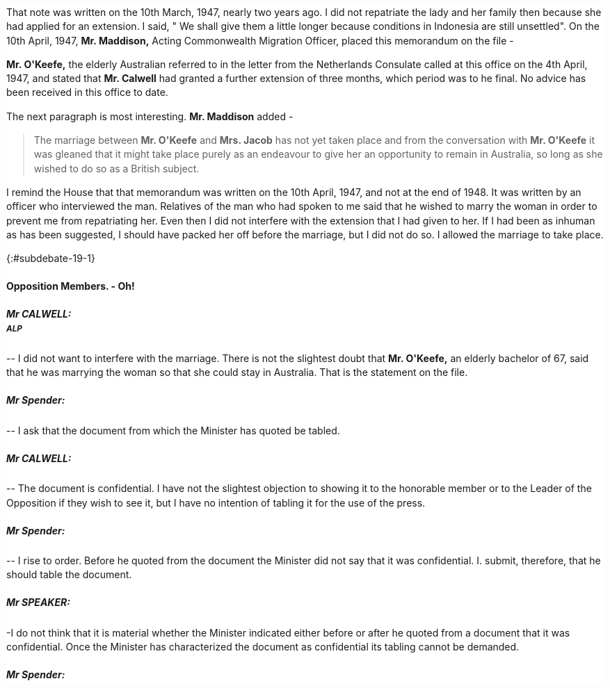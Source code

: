 That note was written on the 10th March, 1947, nearly two years ago. I did not repatriate the lady and her family then because she had applied for an extension. I said, " We shall give them a little longer because conditions in Indonesia are still unsettled". On the 10th April, 1947,  **Mr. Maddison,**  Acting Commonwealth Migration Officer, placed this memorandum on the file - 

  >
 **Mr. O'Keefe,** the elderly Australian referred to in the letter from the Netherlands Consulate called at this office on the 4th April, 1947, and stated that  **Mr. Calwell**  had granted a further extension of three months, which period was to he final. No advice has been received in this office to date. 

The next paragraph is most interesting.  **Mr. Maddison**  added - 

  >The marriage between  **Mr. O'Keefe**  and  **Mrs. Jacob**  has not yet taken place and from the conversation with  **Mr. O'Keefe**  it was gleaned that it might take place purely as an endeavour to give her an opportunity to remain in Australia, so long as she wished to do so as a British subject. 

I remind the House that that memorandum was written on the 10th April, 1947, and not at the end of 1948. It was written by an officer who interviewed the man. Relatives of the man who had spoken to me said that he wished to marry the woman in order to prevent me from repatriating her. Even then I did not interfere with the extension that I had given to her. If I had been as inhuman as has been suggested, I should have packed her off before the marriage, but I did not do so. I allowed the marriage to take place. 

{:#subdebate-19-1}
#### Opposition Members. - Oh!

##### Mr CALWELL:<br><small class="text-muted">ALP</small>

-- I did not want to interfere with the marriage. There is not the slightest doubt that  **Mr. O'Keefe,**  an elderly bachelor of 67, said that he was marrying the woman so that she could stay in Australia. That is the statement on the file. 

##### Mr Spender:

-- I ask that the document from which the Minister has quoted be tabled. 

##### Mr CALWELL:

-- The document is confidential. I have not the slightest objection to showing it to the honorable member or to the Leader of the Opposition if they wish to see it, but I have no intention of tabling it for the use of the press. 

##### Mr Spender:

-- I rise to order. Before he quoted from the document the Minister did not say that it was confidential. I. submit, therefore, that he should table the document. 

##### Mr SPEAKER:

-I do not think that it is material whether the Minister indicated either before or after he quoted from a document that it was confidential. Once the Minister has characterized the document as confidential its tabling cannot be demanded. 

##### Mr Spender:

